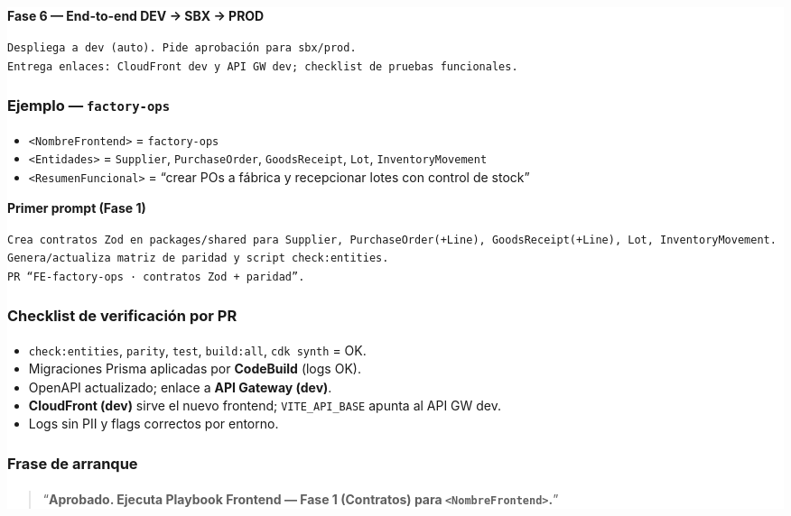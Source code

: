 **Fase 6 — End-to-end DEV → SBX → PROD**
```text
Despliega a dev (auto). Pide aprobación para sbx/prod.
Entrega enlaces: CloudFront dev y API GW dev; checklist de pruebas funcionales.
```

### Ejemplo — `factory-ops`
- `<NombreFrontend>` = `factory-ops`
- `<Entidades>` = `Supplier`, `PurchaseOrder`, `GoodsReceipt`, `Lot`, `InventoryMovement`
- `<ResumenFuncional>` = “crear POs a fábrica y recepcionar lotes con control de stock”

**Primer prompt (Fase 1)**
```text
Crea contratos Zod en packages/shared para Supplier, PurchaseOrder(+Line), GoodsReceipt(+Line), Lot, InventoryMovement.
Genera/actualiza matriz de paridad y script check:entities.
PR “FE-factory-ops · contratos Zod + paridad”.
```

### Checklist de verificación por PR
- `check:entities`, `parity`, `test`, `build:all`, `cdk synth` = OK.
- Migraciones Prisma aplicadas por **CodeBuild** (logs OK).
- OpenAPI actualizado; enlace a **API Gateway (dev)**.
- **CloudFront (dev)** sirve el nuevo frontend; `VITE_API_BASE` apunta al API GW dev.
- Logs sin PII y flags correctos por entorno.

### Frase de arranque
> “**Aprobado. Ejecuta Playbook Frontend — Fase 1 (Contratos) para `<NombreFrontend>`.**”

